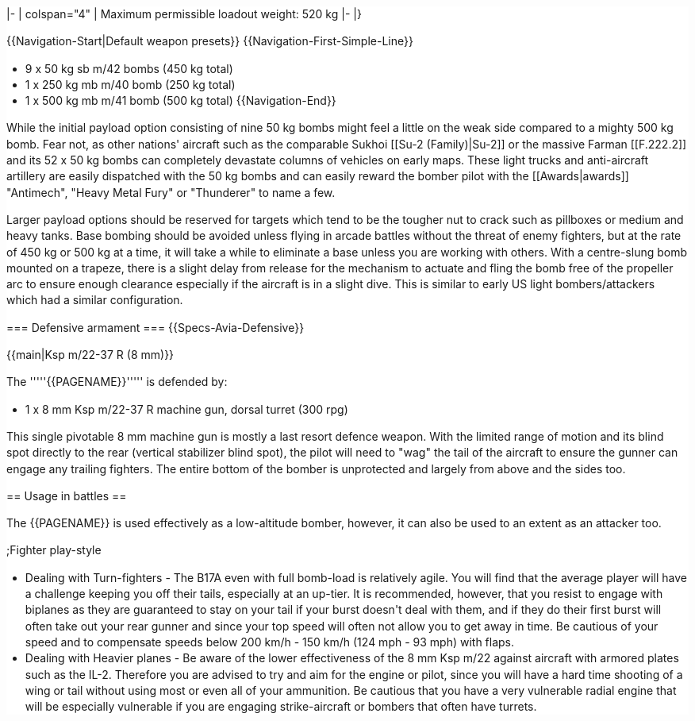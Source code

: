 |-
| colspan="4" | Maximum permissible loadout weight: 520 kg
|-
|}

{{Navigation-Start|Default weapon presets}}
{{Navigation-First-Simple-Line}}

* 9 x 50 kg sb m/42 bombs (450 kg total)
* 1 x 250 kg mb m/40 bomb (250 kg total)
* 1 x 500 kg mb m/41 bomb (500 kg total)
{{Navigation-End}}

While the initial payload option consisting of nine 50 kg bombs might feel a little on the weak side compared to a mighty 500 kg bomb. Fear not, as other nations' aircraft such as the comparable Sukhoi [[Su-2 (Family)|Su-2]] or the massive Farman [[F.222.2]] and its 52 x 50 kg bombs can completely devastate columns of vehicles on early maps. These light trucks and anti-aircraft artillery are easily dispatched with the 50 kg bombs and can easily reward the bomber pilot with the [[Awards|awards]] "Antimech", "Heavy Metal Fury" or "Thunderer" to name a few.

Larger payload options should be reserved for targets which tend to be the tougher nut to crack such as pillboxes or medium and heavy tanks. Base bombing should be avoided unless flying in arcade battles without the threat of enemy fighters, but at the rate of 450 kg or 500 kg at a time, it will take a while to eliminate a base unless you are working with others. With a centre-slung bomb mounted on a trapeze, there is a slight delay from release for the mechanism to actuate and fling the bomb free of the propeller arc to ensure enough clearance especially if the aircraft is in a slight dive. This is similar to early US light bombers/attackers which had a similar configuration.

=== Defensive armament ===
{{Specs-Avia-Defensive}}

{{main|Ksp m/22-37 R (8 mm)}}

The '''''{{PAGENAME}}''''' is defended by:

* 1 x 8 mm Ksp m/22-37 R machine gun, dorsal turret (300 rpg)

This single pivotable 8 mm machine gun is mostly a last resort defence weapon. With the limited range of motion and its blind spot directly to the rear (vertical stabilizer blind spot), the pilot will need to "wag" the tail of the aircraft to ensure the gunner can engage any trailing fighters. The entire bottom of the bomber is unprotected and largely from above and the sides too.

== Usage in battles ==


The {{PAGENAME}} is used effectively as a low-altitude bomber, however, it can also be used to an extent as an attacker too.

;Fighter play-style

* Dealing with Turn-fighters - The B17A even with full bomb-load is relatively agile. You will find that the average player will have a challenge keeping you off their tails, especially at an up-tier. It is recommended, however, that you resist to engage with biplanes as they are guaranteed to stay on your tail if your burst doesn't deal with them, and if they do their first burst will often take out your rear gunner and since your top speed will often not allow you to get away in time. Be cautious of your speed and to compensate speeds below 200 km/h - 150 km/h (124 mph - 93 mph) with flaps.
* Dealing with Heavier planes - Be aware of the lower effectiveness of the 8 mm Ksp m/22 against aircraft with armored plates such as the IL-2. Therefore you are advised to try and aim for the engine or pilot, since you will have a hard time shooting of a wing or tail without using most or even all of your ammunition. Be cautious that you have a very vulnerable radial engine that will be especially vulnerable if you are engaging strike-aircraft or bombers that often have turrets.
